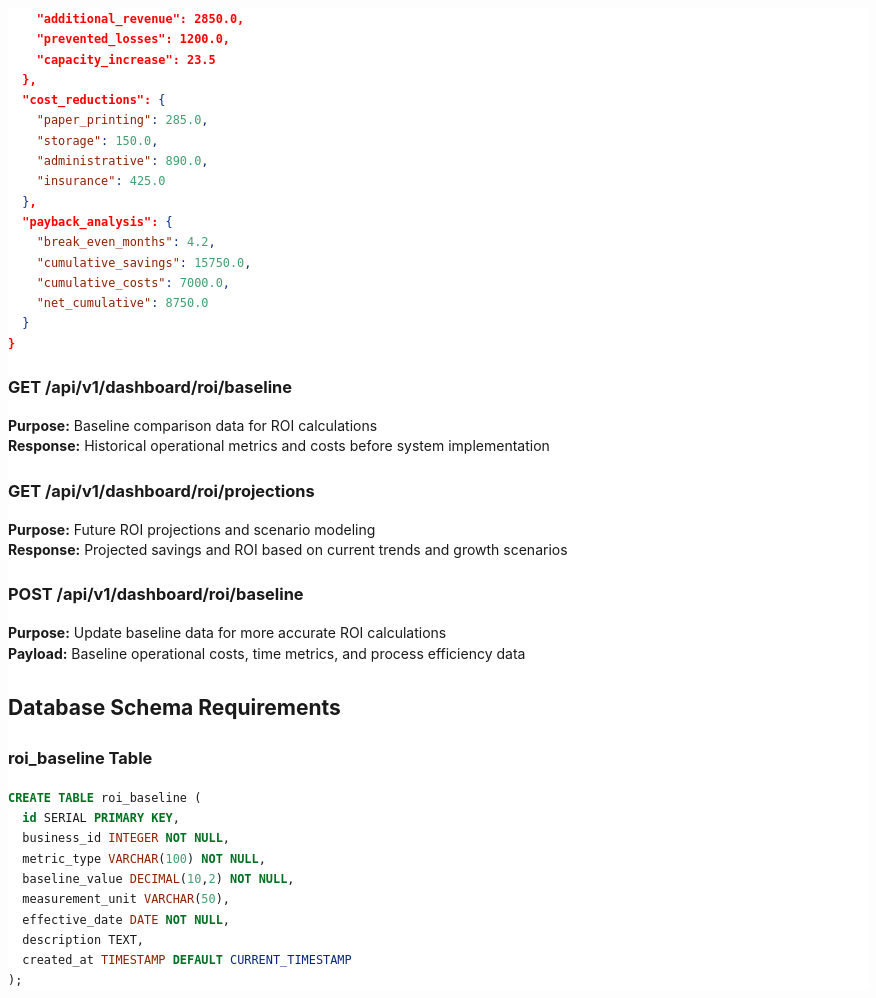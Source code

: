 ```json
    "additional_revenue": 2850.0,
    "prevented_losses": 1200.0,
    "capacity_increase": 23.5
  },
  "cost_reductions": {
    "paper_printing": 285.0,
    "storage": 150.0,
    "administrative": 890.0,
    "insurance": 425.0
  },
  "payback_analysis": {
    "break_even_months": 4.2,
    "cumulative_savings": 15750.0,
    "cumulative_costs": 7000.0,
    "net_cumulative": 8750.0
  }
}
```

### GET /api/v1/dashboard/roi/baseline

**Purpose:** Baseline comparison data for ROI calculations  
**Response:** Historical operational metrics and costs before system implementation

### GET /api/v1/dashboard/roi/projections

**Purpose:** Future ROI projections and scenario modeling  
**Response:** Projected savings and ROI based on current trends and growth scenarios

### POST /api/v1/dashboard/roi/baseline

**Purpose:** Update baseline data for more accurate ROI calculations  
**Payload:** Baseline operational costs, time metrics, and process efficiency data

## Database Schema Requirements

### roi_baseline Table

```sql
CREATE TABLE roi_baseline (
  id SERIAL PRIMARY KEY,
  business_id INTEGER NOT NULL,
  metric_type VARCHAR(100) NOT NULL,
  baseline_value DECIMAL(10,2) NOT NULL,
  measurement_unit VARCHAR(50),
  effective_date DATE NOT NULL,
  description TEXT,
  created_at TIMESTAMP DEFAULT CURRENT_TIMESTAMP
);
```
